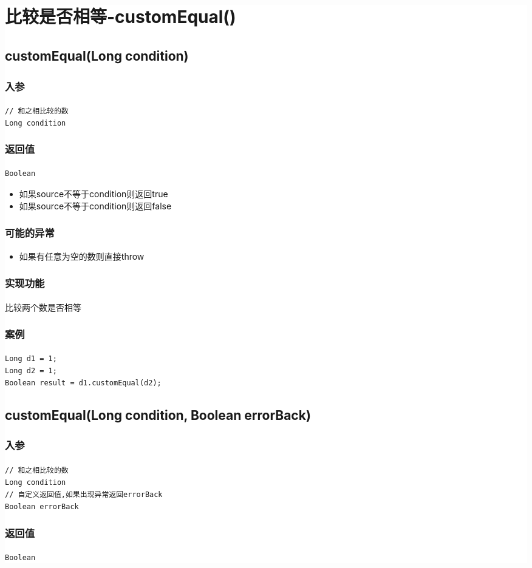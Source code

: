 # 比较是否相等-customEqual()

## customEqual(Long condition)

### 入参

```
// 和之相比较的数
Long condition
```

### 返回值

```
Boolean
```

- 如果source不等于condition则返回true
- 如果source不等于condition则返回false

### 可能的异常

- 如果有任意为空的数则直接throw

### 实现功能

比较两个数是否相等

### 案例

```
Long d1 = 1;
Long d2 = 1;
Boolean result = d1.customEqual(d2);
```

## customEqual(Long condition, Boolean errorBack)

### 入参

```
// 和之相比较的数
Long condition
// 自定义返回值,如果出现异常返回errorBack
Boolean errorBack
```

### 返回值

```
Boolean
```
